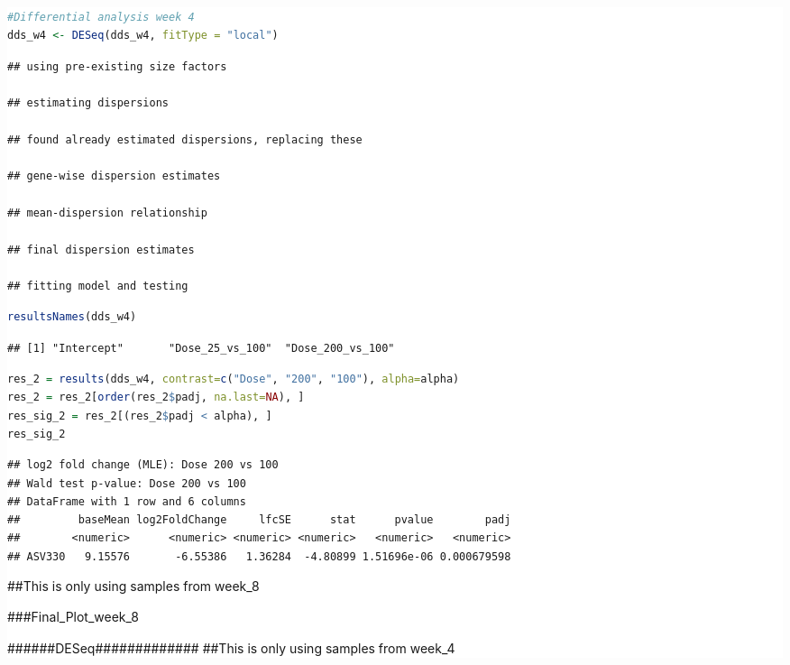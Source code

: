 ``` r
#Differential analysis week 4
dds_w4 <- DESeq(dds_w4, fitType = "local")
```

    ## using pre-existing size factors

    ## estimating dispersions

    ## found already estimated dispersions, replacing these

    ## gene-wise dispersion estimates

    ## mean-dispersion relationship

    ## final dispersion estimates

    ## fitting model and testing

``` r
resultsNames(dds_w4)
```

    ## [1] "Intercept"       "Dose_25_vs_100"  "Dose_200_vs_100"

``` r
res_2 = results(dds_w4, contrast=c("Dose", "200", "100"), alpha=alpha)
res_2 = res_2[order(res_2$padj, na.last=NA), ]
res_sig_2 = res_2[(res_2$padj < alpha), ]
res_sig_2
```

    ## log2 fold change (MLE): Dose 200 vs 100 
    ## Wald test p-value: Dose 200 vs 100 
    ## DataFrame with 1 row and 6 columns
    ##         baseMean log2FoldChange     lfcSE      stat      pvalue        padj
    ##        <numeric>      <numeric> <numeric> <numeric>   <numeric>   <numeric>
    ## ASV330   9.15576       -6.55386   1.36284  -4.80899 1.51696e-06 0.000679598

\##This is only using samples from week_8

\###Final_Plot_week_8

\######DESeq############# \##This is only using samples from week_4
